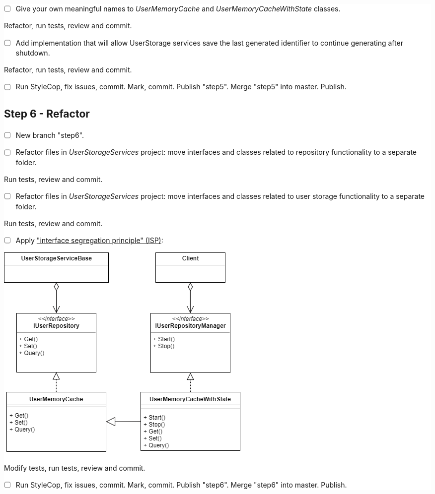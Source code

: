 - [ ] Give your own meaningful names to _UserMemoryCache_ and _UserMemoryCacheWithState_ classes.

Refactor, run tests, review and commit.

- [ ] Add implementation that will allow UserStorage services save the last generated identifier to continue generating after shutdown.

Refactor, run tests, review and commit.

- [ ] Run StyleCop, fix issues, commit. Mark, commit. Publish "step5". Merge "step5" into master. Publish.


## Step 6 - Refactor

- [ ] New branch "step6".

- [ ] Refactor files in _UserStorageServices_ project: move interfaces and classes related to repository functionality to a separate folder.

Run tests, review and commit.

- [ ] Refactor files in _UserStorageServices_ project: move interfaces and classes related to user storage functionality to a separate folder.

Run tests, review and commit.

- [ ] Apply ["interface segregation principle" (ISP)](http://sergeyteplyakov.blogspot.com.by/2014/08/interface-segregation-principle.html):

![Interface Segregation](images/MasterSlaveRepositoryInterfaceSegregation.png "Interface Segregation")

Modify tests, run tests, review and commit.

- [ ] Run StyleCop, fix issues, commit. Mark, commit. Publish "step6". Merge "step6" into master. Publish.
